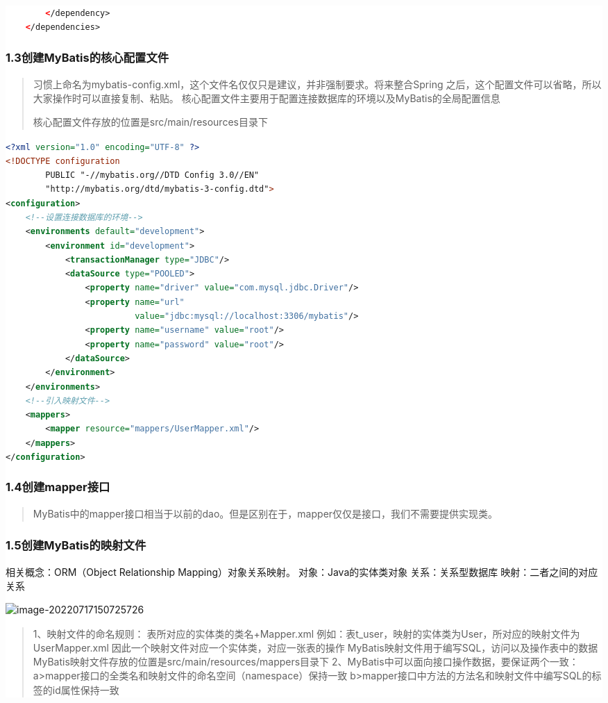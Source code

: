 ```xml
        </dependency>
    </dependencies>
```

### 1.3创建MyBatis的核心配置文件

> 习惯上命名为mybatis-config.xml，这个文件名仅仅只是建议，并非强制要求。将来整合Spring
> 之后，这个配置文件可以省略，所以大家操作时可以直接复制、粘贴。
> 核心配置文件主要用于配置连接数据库的环境以及MyBatis的全局配置信息
>
> 核心配置文件存放的位置是src/main/resources目录下

```xml
<?xml version="1.0" encoding="UTF-8" ?>
<!DOCTYPE configuration
        PUBLIC "-//mybatis.org//DTD Config 3.0//EN"
        "http://mybatis.org/dtd/mybatis-3-config.dtd">
<configuration>
    <!--设置连接数据库的环境-->
    <environments default="development">
        <environment id="development">
            <transactionManager type="JDBC"/>
            <dataSource type="POOLED">
                <property name="driver" value="com.mysql.jdbc.Driver"/>
                <property name="url"
                          value="jdbc:mysql://localhost:3306/mybatis"/>
                <property name="username" value="root"/>
                <property name="password" value="root"/>
            </dataSource>
        </environment>
    </environments>
    <!--引入映射文件-->
    <mappers>
        <mapper resource="mappers/UserMapper.xml"/>
    </mappers>
</configuration>
```

### 1.4创建mapper接口

> MyBatis中的mapper接口相当于以前的dao。但是区别在于，mapper仅仅是接口，我们不需要提供实现类。

### 1.5创建MyBatis的映射文件

相关概念：ORM（Object Relationship Mapping）对象关系映射。
对象：Java的实体类对象
关系：关系型数据库
映射：二者之间的对应关系

![image-20220717150725726](https://trpora-1300527744.cos.ap-chongqing.myqcloud.com/img/image-20220717150725726.png)

> 1、映射文件的命名规则：
> 表所对应的实体类的类名+Mapper.xml
> 例如：表t_user，映射的实体类为User，所对应的映射文件为UserMapper.xml
> 因此一个映射文件对应一个实体类，对应一张表的操作
> MyBatis映射文件用于编写SQL，访问以及操作表中的数据
> MyBatis映射文件存放的位置是src/main/resources/mappers目录下
> 2、MyBatis中可以面向接口操作数据，要保证两个一致：
> a>mapper接口的全类名和映射文件的命名空间（namespace）保持一致
> b>mapper接口中方法的方法名和映射文件中编写SQL的标签的id属性保持一致
